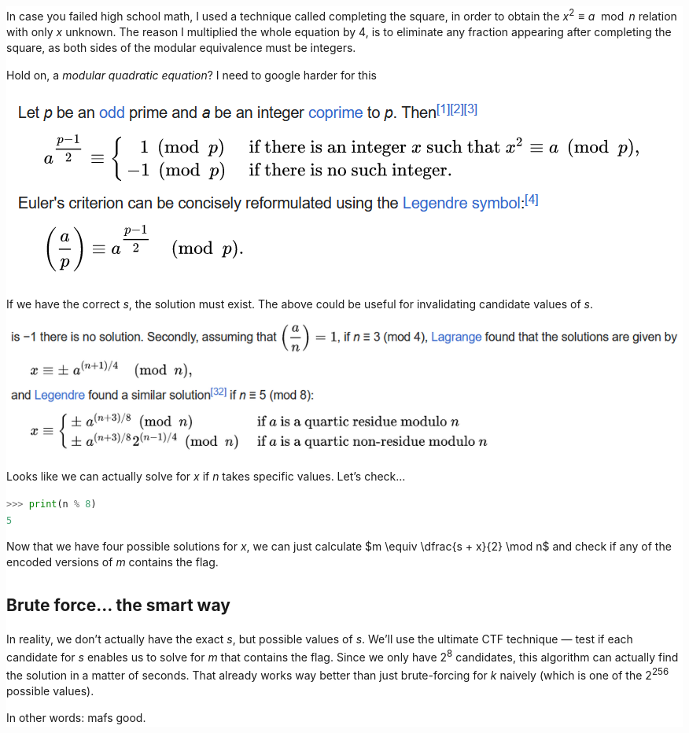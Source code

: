 In case you failed high school math, I used a technique called completing the square, in order to obtain the $x^2 \equiv a \mod n$ relation with only $x$ unknown. The reason I multiplied the whole equation by $4$, is to eliminate any fraction appearing after completing the square, as both sides of the modular equivalence must be integers.

Hold on, a *modular quadratic equation*? I need to google harder for this

![Untitled](</hw4b/Untitled 4.png>)

If we have the correct $s$, the solution must exist. The above could be useful for invalidating candidate values of $s$.

![Untitled](</hw4b/Untitled 5.png>)

Looks like we can actually solve for $x$ if $n$ takes specific values. Let’s check…

```python
>>> print(n % 8)
5
```

Now that we have four possible solutions for $x$, we can just calculate $m \equiv \dfrac{s + x}{2} \mod n$ and check if any of the encoded versions of $m$ contains the flag.

## Brute force… the smart way

In reality, we don’t actually have the exact $s$, but possible values of $s$. We’ll use the ultimate CTF technique — test if each candidate for $s$ enables us to solve for $m$ that contains the flag. Since we only have $2^{8}$  candidates, this algorithm can actually find the solution in a matter of seconds. That already works way better than just brute-forcing for $k$ naively (which is one of the $2^{256}$  possible values).

In other words: mafs good.
